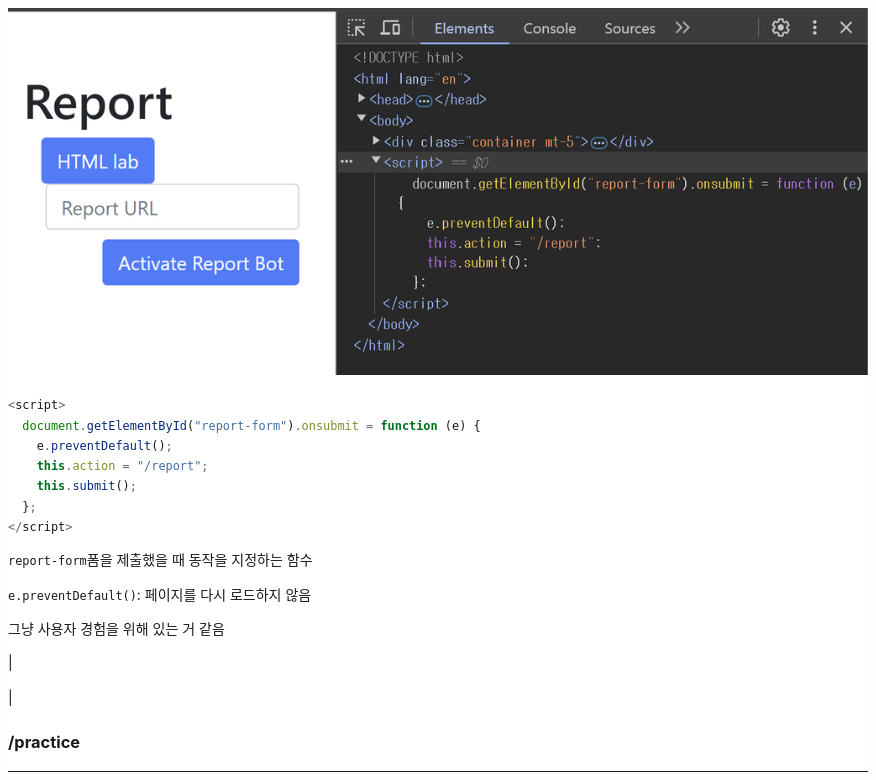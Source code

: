 ![7. Dom clobbering 4](/assets/images/writeup/web-hacking/knock-on/7_DOM_4.png)

```js
<script>
  document.getElementById("report-form").onsubmit = function (e) {
    e.preventDefault();
    this.action = "/report";
    this.submit();
  };
</script>
```

`report-form`폼을 제출했을 때 동작을 지정하는 함수

`e.preventDefault()`: 페이지를 다시 로드하지 않음

그냥 사용자 경험을 위해 있는 거 같음

|

|

### /practice

---
